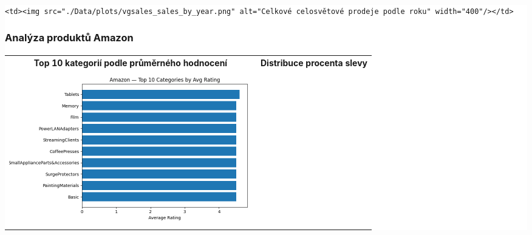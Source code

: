     <td><img src="./Data/plots/vgsales_sales_by_year.png" alt="Celkové celosvětové prodeje podle roku" width="400"/></td>
  </tr>
</table>

### Analýza produktů Amazon
<table>
  <tr>
    <td align="center"><strong>Top 10 kategorií podle průměrného hodnocení</strong></td>
    <td align="center"><strong>Distribuce procenta slevy</strong></td>
  </tr>
  <tr>
    <td><img src="./Data/plots/amazon_top_10_categories_by_rating.png" alt="Top 10 kategorií podle průměrného hodnocení" width="400"/></td>